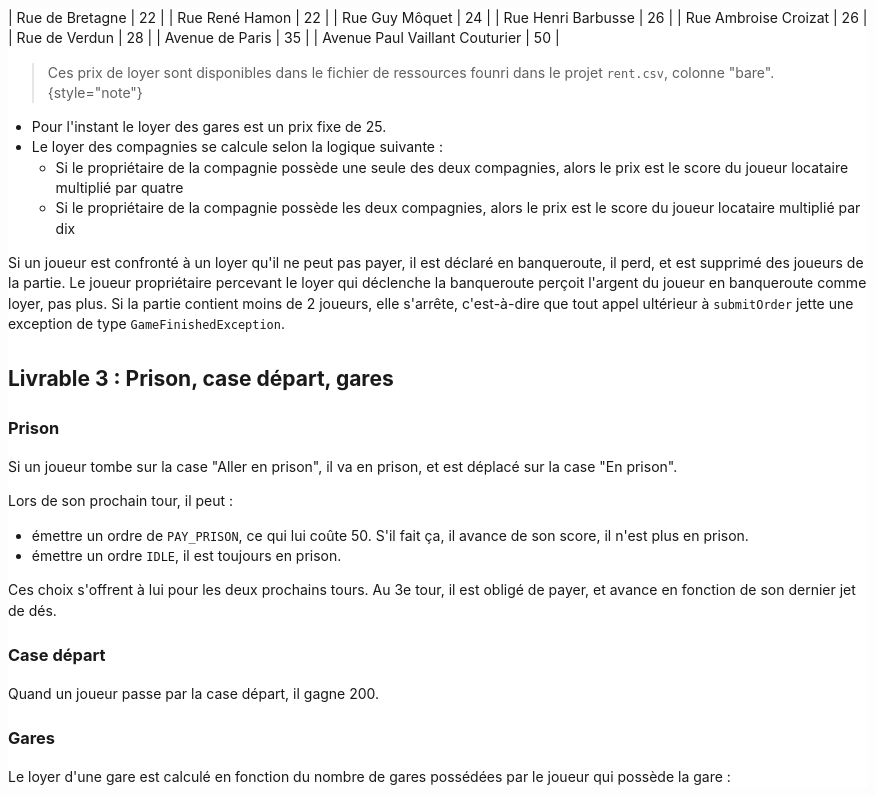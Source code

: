 | <format color="Yellow">Rue de Bretagne</format>              | 22               |
| <format color="Yellow">Rue René Hamon</format>               | 22               |
| <format color="Yellow">Rue Guy Môquet</format>               | 24               |
| <format color="Green">Rue Henri Barbusse</format>            | 26               |
| <format color="Green">Rue Ambroise Croizat</format>          | 26               |
| <format color="Green">Rue de Verdun</format>                 | 28               |
| <format color="Blue">Avenue de Paris</format>                | 35               |
| <format color="Blue">Avenue Paul Vaillant Couturier</format> | 50               |

> Ces prix de loyer sont disponibles dans le fichier de ressources founri dans le projet `rent.csv`, colonne "bare".
> {style="note"}

- Pour l'instant le loyer des gares est un prix fixe de 25.
- Le loyer des compagnies se calcule selon la logique suivante :
    - Si le propriétaire de la compagnie possède une seule des deux compagnies, alors le prix est le score du joueur locataire multiplié par quatre
    - Si le propriétaire de la compagnie possède les deux compagnies, alors le prix est le score du joueur locataire multiplié par dix

Si un joueur est confronté à un loyer qu'il ne peut pas payer, il est déclaré en banqueroute, il perd, et est supprimé des joueurs de la partie. Le joueur propriétaire percevant le loyer qui déclenche la banqueroute perçoit l'argent du joueur en banqueroute comme loyer, pas plus. Si la partie contient moins de 2 joueurs, elle s'arrête, c'est-à-dire que tout appel ultérieur à `submitOrder` jette une exception de type `GameFinishedException`.

## Livrable 3 : Prison, case départ, gares

### Prison

Si un joueur tombe sur la case "Aller en prison", il va en prison, et est déplacé sur la case "En prison".

Lors de son prochain tour, il peut :
- émettre un ordre de `PAY_PRISON`, ce qui lui coûte 50. S'il fait ça, il avance de son score, il n'est plus en prison.
- émettre un ordre `IDLE`, il est toujours en prison.

Ces choix s'offrent à lui pour les deux prochains tours. Au 3e tour, il est obligé de payer, et avance en fonction de son dernier jet de dés.

### Case départ

Quand un joueur passe par la case départ, il gagne 200.

### Gares

Le loyer d'une gare est calculé en fonction du nombre de gares possédées par le joueur qui possède la gare :
